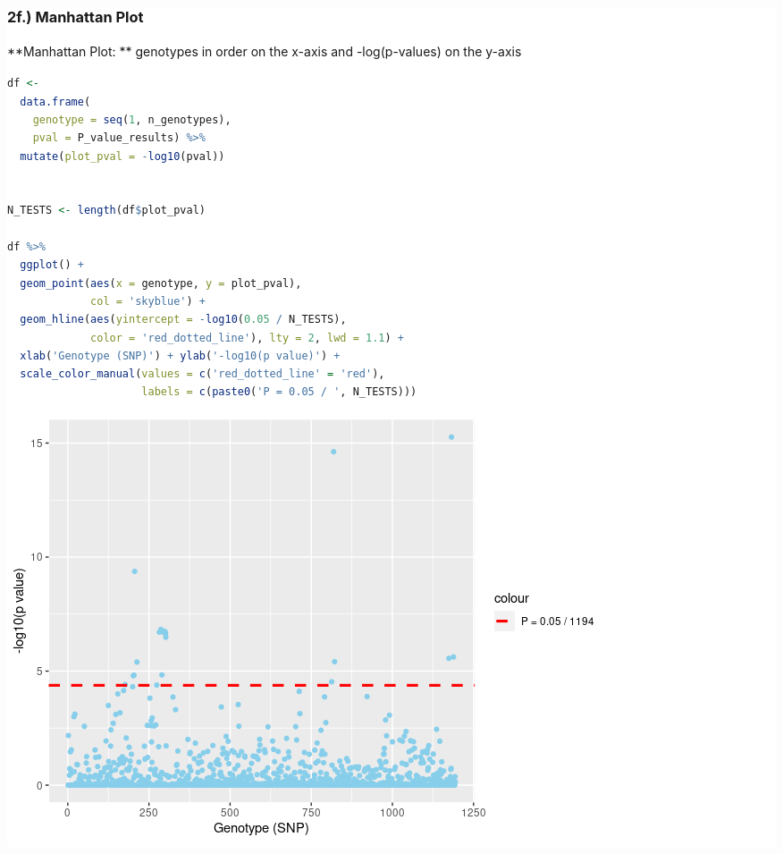 
### **2f.) Manhattan Plot**

**Manhattan Plot: ** genotypes in order on the x-axis and -log(p-values) on the y-axis


```r
df <- 
  data.frame(
    genotype = seq(1, n_genotypes), 
    pval = P_value_results) %>% 
  mutate(plot_pval = -log10(pval))


N_TESTS <- length(df$plot_pval)

df %>% 
  ggplot() + 
  geom_point(aes(x = genotype, y = plot_pval), 
             col = 'skyblue') +
  geom_hline(aes(yintercept = -log10(0.05 / N_TESTS),
             color = 'red_dotted_line'), lty = 2, lwd = 1.1) +
  xlab('Genotype (SNP)') + ylab('-log10(p value)') +
  scale_color_manual(values = c('red_dotted_line' = 'red'),
                     labels = c(paste0('P = 0.05 / ', N_TESTS)))
```

![](R/jake_sauter_homework_5_files/figure-html/unnamed-chunk-8-1.png)
